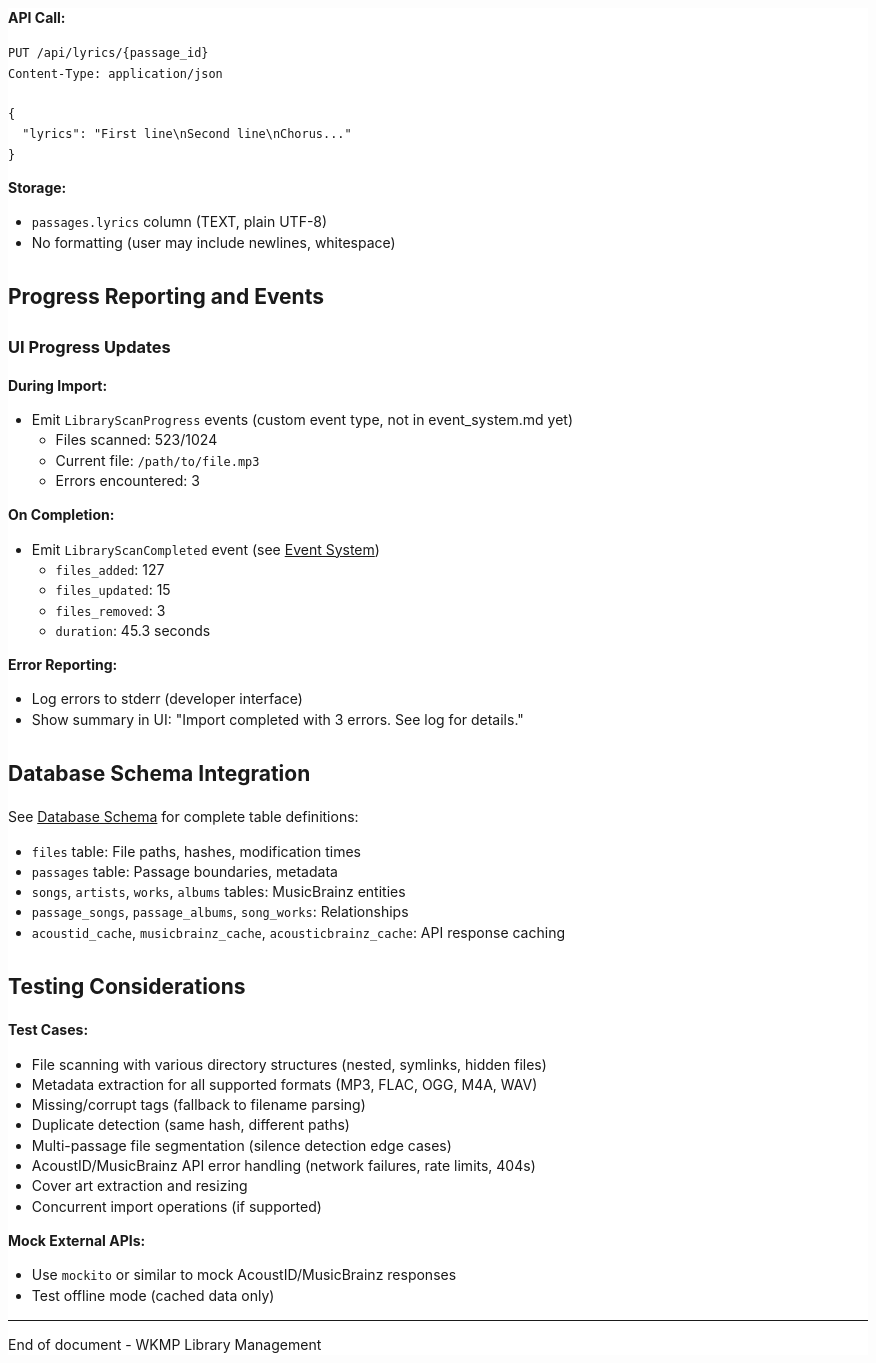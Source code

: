 **API Call:**
```http
PUT /api/lyrics/{passage_id}
Content-Type: application/json

{
  "lyrics": "First line\nSecond line\nChorus..."
}
```

**Storage:**
- `passages.lyrics` column (TEXT, plain UTF-8)
- No formatting (user may include newlines, whitespace)

## Progress Reporting and Events

### UI Progress Updates

**During Import:**
- Emit `LibraryScanProgress` events (custom event type, not in event_system.md yet)
  - Files scanned: 523/1024
  - Current file: `/path/to/file.mp3`
  - Errors encountered: 3

**On Completion:**
- Emit `LibraryScanCompleted` event (see [Event System](event_system.md))
  - `files_added`: 127
  - `files_updated`: 15
  - `files_removed`: 3
  - `duration`: 45.3 seconds

**Error Reporting:**
- Log errors to stderr (developer interface)
- Show summary in UI: "Import completed with 3 errors. See log for details."

## Database Schema Integration

See [Database Schema](database_schema.md) for complete table definitions:
- `files` table: File paths, hashes, modification times
- `passages` table: Passage boundaries, metadata
- `songs`, `artists`, `works`, `albums` tables: MusicBrainz entities
- `passage_songs`, `passage_albums`, `song_works`: Relationships
- `acoustid_cache`, `musicbrainz_cache`, `acousticbrainz_cache`: API response caching

## Testing Considerations

**Test Cases:**
- File scanning with various directory structures (nested, symlinks, hidden files)
- Metadata extraction for all supported formats (MP3, FLAC, OGG, M4A, WAV)
- Missing/corrupt tags (fallback to filename parsing)
- Duplicate detection (same hash, different paths)
- Multi-passage file segmentation (silence detection edge cases)
- AcoustID/MusicBrainz API error handling (network failures, rate limits, 404s)
- Cover art extraction and resizing
- Concurrent import operations (if supported)

**Mock External APIs:**
- Use `mockito` or similar to mock AcoustID/MusicBrainz responses
- Test offline mode (cached data only)

----
End of document - WKMP Library Management

